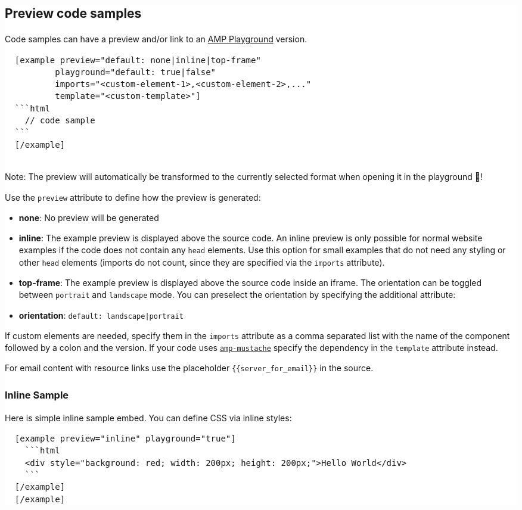 ## Preview code samples

Code samples can have a preview and/or link to an [AMP Playground](https://playground.amp.dev/) version.

<div class="ap-m-code-snippet">
  <pre>
  &lsqb;example preview="default: none|inline|top-frame"
          playground="default: true|false"
          imports="&lt;custom-element-1&gt;,&lt;custom-element-2&gt;,..."
          template="&lt;custom-template&gt;"]
  ```html
    // code sample
  ```
  &lsqb;/example]
  </pre>
</div>


Note: The preview will automatically be transformed to the currently selected format when opening it in the playground 🤯!

Use the `preview` attribute to define how the preview is generated:

- **none**: No preview will be generated

- **inline**: The example preview is displayed above the source code.
  An inline preview is only possible for normal website examples if the code does not contain any `head` elements.
  Use this option for small examples that do not need any styling or other `head` elements
  (imports do not count, since they are specified via the `imports` attribute).

- **top-frame**: The example preview is displayed above the source code inside an iframe.
  The orientation can be toggled between `portrait` and `landscape` mode.
  You can preselect the orientation by specifying the additional attribute:

- **orientation**: `default: landscape|portrait`

If custom elements are needed, specify them in the `imports` attribute as a comma separated list
with the name of the component followed by a colon and the version.
If your code uses [`amp-mustache`](../../../../documentation/components/reference/amp-mustache.md?format=websites)
specify the dependency in the `template` attribute instead.

For email content with resource links use the placeholder <code>&#123;&#123;server_for_email}}</code> in the source.

### Inline Sample

Here is simple inline sample embed. You can define CSS via inline styles:

<div class="ap-m-code-snippet"><pre>
  &#91;example preview="inline" playground="true"]
    ```html
    &lt;div style=&quot;background: red; width: 200px; height: 200px;&quot;&gt;Hello World&lt;/div&gt;
    ```
  &#91;/example]
  [/example]</pre>
</div>

